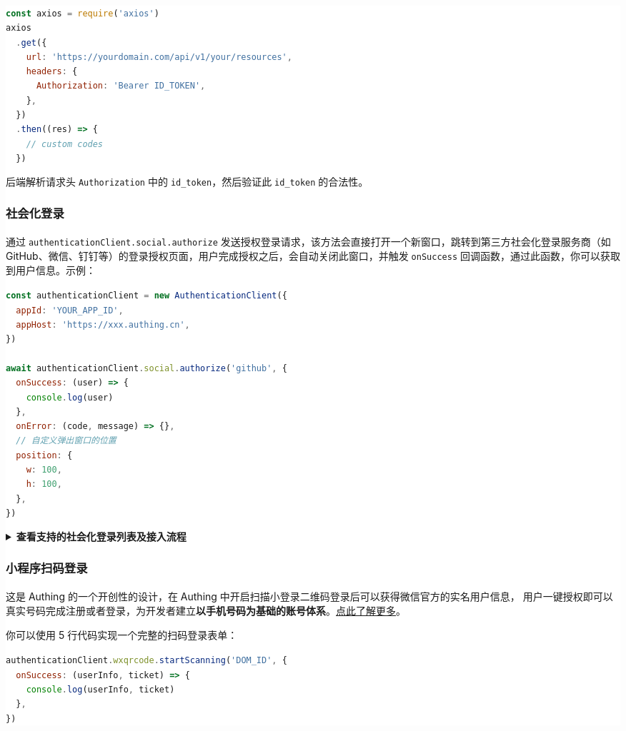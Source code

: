 ```js
const axios = require('axios')
axios
  .get({
    url: 'https://yourdomain.com/api/v1/your/resources',
    headers: {
      Authorization: 'Bearer ID_TOKEN',
    },
  })
  .then((res) => {
    // custom codes
  })
```

后端解析请求头 `Authorization` 中的 `id_token`，然后验证此 `id_token` 的合法性。

### 社会化登录

通过 `authenticationClient.social.authorize` 发送授权登录请求，该方法会直接打开一个新窗口，跳转到第三方社会化登录服务商（如 GitHub、微信、钉钉等）的登录授权页面，用户完成授权之后，会自动关闭此窗口，并触发 `onSuccess` 回调函数，通过此函数，你可以获取到用户信息。示例：

```javascript
const authenticationClient = new AuthenticationClient({
  appId: 'YOUR_APP_ID',
  appHost: 'https://xxx.authing.cn',
})

await authenticationClient.social.authorize('github', {
  onSuccess: (user) => {
    console.log(user)
  },
  onError: (code, message) => {},
  // 自定义弹出窗口的位置
  position: {
    w: 100,
    h: 100,
  },
})
```

<details><summary><b>查看支持的社会化登录列表及接入流程</b></summary></details>

### 小程序扫码登录

这是 Authing 的一个开创性的设计，在 Authing 中开启扫描小登录二维码登录后可以获得微信官方的实名用户信息， 用户一键授权即可以真实号码完成注册或者登录，为开发者建立**以手机号码为基础的账号体系**。[点此了解更多](https://authing.cn/verify)。

你可以使用 5 行代码实现一个完整的扫码登录表单：

```js
authenticationClient.wxqrcode.startScanning('DOM_ID', {
  onSuccess: (userInfo, ticket) => {
    console.log(userInfo, ticket)
  },
})
```
